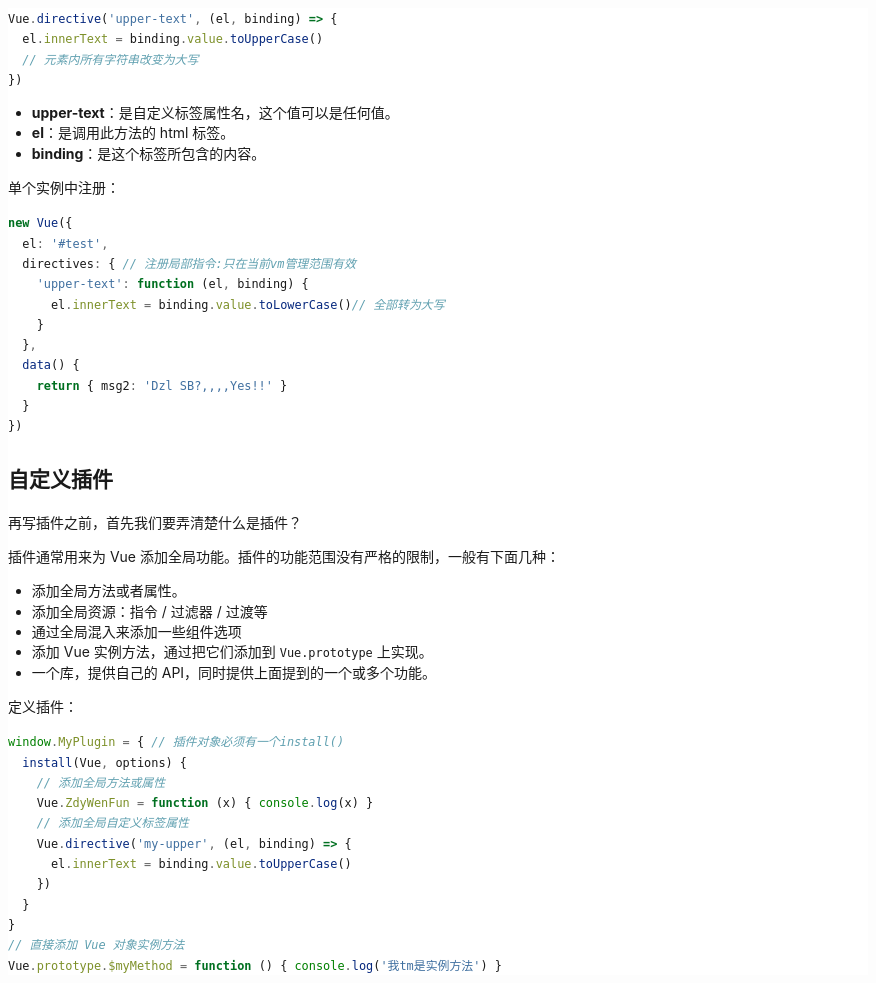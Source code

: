 ~~~js
Vue.directive('upper-text', (el, binding) => {
  el.innerText = binding.value.toUpperCase()
  // 元素内所有字符串改变为大写
})
~~~

- **upper-text**：是自定义标签属性名，这个值可以是任何值。
- **el**：是调用此方法的 html 标签。
- **binding**：是这个标签所包含的内容。

单个实例中注册：

~~~typescript
new Vue({
  el: '#test',
  directives: { // 注册局部指令:只在当前vm管理范围有效
    'upper-text': function (el, binding) {
      el.innerText = binding.value.toLowerCase()// 全部转为大写
    }
  },
  data() {
    return { msg2: 'Dzl SB?,,,,Yes!!' }
  }
})
~~~

## 自定义插件

再写插件之前，首先我们要弄清楚什么是插件？

插件通常用来为 Vue 添加全局功能。插件的功能范围没有严格的限制，一般有下面几种：

- 添加全局方法或者属性。
- 添加全局资源：指令 / 过滤器 / 过渡等
- 通过全局混入来添加一些组件选项
- 添加 Vue 实例方法，通过把它们添加到 `Vue.prototype` 上实现。
- 一个库，提供自己的 API，同时提供上面提到的一个或多个功能。

定义插件：

~~~js
window.MyPlugin = { // 插件对象必须有一个install()
  install(Vue, options) {
    // 添加全局方法或属性
    Vue.ZdyWenFun = function (x) { console.log(x) }
    // 添加全局自定义标签属性
    Vue.directive('my-upper', (el, binding) => {
      el.innerText = binding.value.toUpperCase()
    })
  }
}
// 直接添加 Vue 对象实例方法
Vue.prototype.$myMethod = function () { console.log('我tm是实例方法') }
~~~
